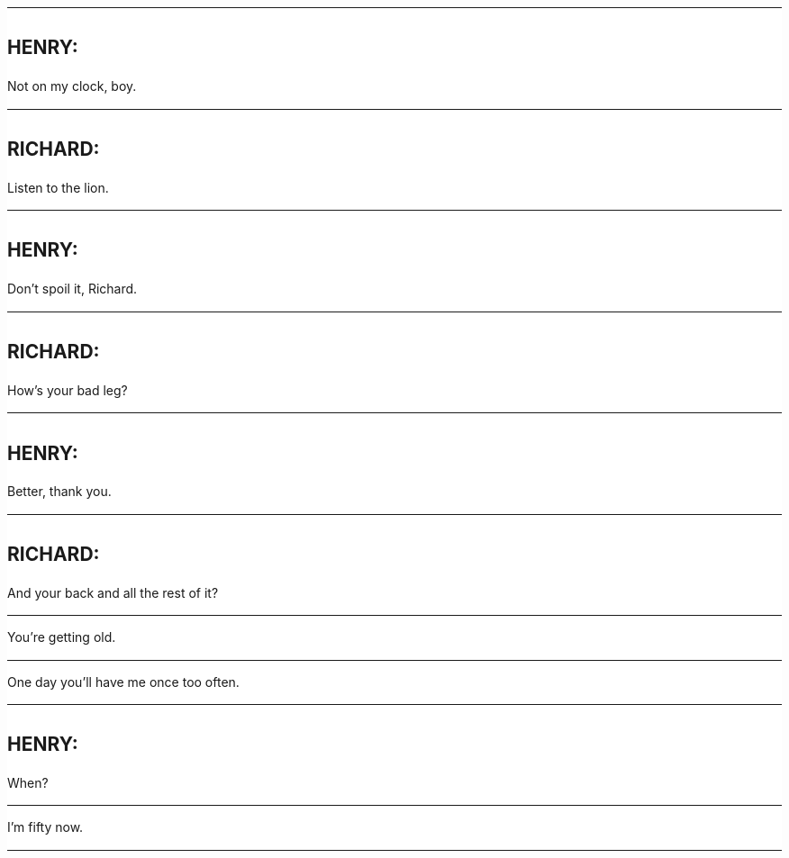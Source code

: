 
---

## HENRY:
Not on my clock, boy.

---

## RICHARD:
Listen to the lion.


---

## HENRY:
Don’t spoil it, Richard.

---

## RICHARD:
How’s your bad leg?

---

## HENRY:
Better, thank you.

---

## RICHARD:
And your back and all the rest of it?

---

You’re getting old.

---

One day you’ll have me once too often.


---

## HENRY:
When?

---

I’m fifty now.

---

